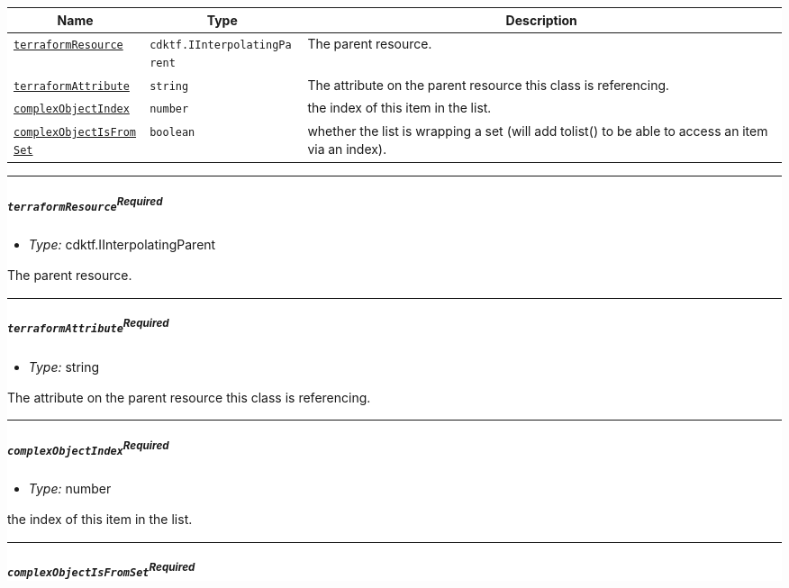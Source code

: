 | **Name** | **Type** | **Description** |
| --- | --- | --- |
| <code><a href="#rhizo-co-terraform-provider-oci.dataOciMeteringComputationUsageStatementEmailRecipientsGroup.DataOciMeteringComputationUsageStatementEmailRecipientsGroupRecipientsListStructOutputReference.Initializer.parameter.terraformResource">terraformResource</a></code> | <code>cdktf.IInterpolatingParent</code> | The parent resource. |
| <code><a href="#rhizo-co-terraform-provider-oci.dataOciMeteringComputationUsageStatementEmailRecipientsGroup.DataOciMeteringComputationUsageStatementEmailRecipientsGroupRecipientsListStructOutputReference.Initializer.parameter.terraformAttribute">terraformAttribute</a></code> | <code>string</code> | The attribute on the parent resource this class is referencing. |
| <code><a href="#rhizo-co-terraform-provider-oci.dataOciMeteringComputationUsageStatementEmailRecipientsGroup.DataOciMeteringComputationUsageStatementEmailRecipientsGroupRecipientsListStructOutputReference.Initializer.parameter.complexObjectIndex">complexObjectIndex</a></code> | <code>number</code> | the index of this item in the list. |
| <code><a href="#rhizo-co-terraform-provider-oci.dataOciMeteringComputationUsageStatementEmailRecipientsGroup.DataOciMeteringComputationUsageStatementEmailRecipientsGroupRecipientsListStructOutputReference.Initializer.parameter.complexObjectIsFromSet">complexObjectIsFromSet</a></code> | <code>boolean</code> | whether the list is wrapping a set (will add tolist() to be able to access an item via an index). |

---

##### `terraformResource`<sup>Required</sup> <a name="terraformResource" id="rhizo-co-terraform-provider-oci.dataOciMeteringComputationUsageStatementEmailRecipientsGroup.DataOciMeteringComputationUsageStatementEmailRecipientsGroupRecipientsListStructOutputReference.Initializer.parameter.terraformResource"></a>

- *Type:* cdktf.IInterpolatingParent

The parent resource.

---

##### `terraformAttribute`<sup>Required</sup> <a name="terraformAttribute" id="rhizo-co-terraform-provider-oci.dataOciMeteringComputationUsageStatementEmailRecipientsGroup.DataOciMeteringComputationUsageStatementEmailRecipientsGroupRecipientsListStructOutputReference.Initializer.parameter.terraformAttribute"></a>

- *Type:* string

The attribute on the parent resource this class is referencing.

---

##### `complexObjectIndex`<sup>Required</sup> <a name="complexObjectIndex" id="rhizo-co-terraform-provider-oci.dataOciMeteringComputationUsageStatementEmailRecipientsGroup.DataOciMeteringComputationUsageStatementEmailRecipientsGroupRecipientsListStructOutputReference.Initializer.parameter.complexObjectIndex"></a>

- *Type:* number

the index of this item in the list.

---

##### `complexObjectIsFromSet`<sup>Required</sup> <a name="complexObjectIsFromSet" id="rhizo-co-terraform-provider-oci.dataOciMeteringComputationUsageStatementEmailRecipientsGroup.DataOciMeteringComputationUsageStatementEmailRecipientsGroupRecipientsListStructOutputReference.Initializer.parameter.complexObjectIsFromSet"></a>
